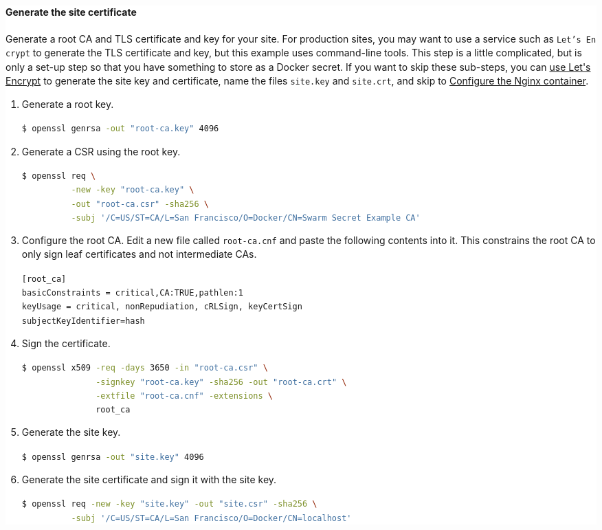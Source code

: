#### Generate the site certificate

Generate a root CA and TLS certificate and key for your site. For production
sites, you may want to use a service such as `Let’s Encrypt` to generate the
TLS certificate and key, but this example uses command-line tools. This step
is a little complicated, but is only a set-up step so that you have
something to store as a Docker secret. If you want to skip these sub-steps,
you can [use Let's Encrypt](https://letsencrypt.org/getting-started/) to
generate the site key and certificate, name the files `site.key` and
`site.crt`, and skip to
[Configure the Nginx container](#configure-the-nginx-container).

1.  Generate a root key.

    ```bash
    $ openssl genrsa -out "root-ca.key" 4096
    ```

2.  Generate a CSR using the root key.

    ```bash
    $ openssl req \
              -new -key "root-ca.key" \
              -out "root-ca.csr" -sha256 \
              -subj '/C=US/ST=CA/L=San Francisco/O=Docker/CN=Swarm Secret Example CA'
    ```

3.  Configure the root CA. Edit a new file called `root-ca.cnf` and paste
    the following contents into it. This constrains the root CA to only sign
    leaf certificates and not intermediate CAs.

    ```none
    [root_ca]
    basicConstraints = critical,CA:TRUE,pathlen:1
    keyUsage = critical, nonRepudiation, cRLSign, keyCertSign
    subjectKeyIdentifier=hash
    ```

4.  Sign the certificate.

    ```bash
    $ openssl x509 -req -days 3650 -in "root-ca.csr" \
                   -signkey "root-ca.key" -sha256 -out "root-ca.crt" \
                   -extfile "root-ca.cnf" -extensions \
                   root_ca
    ```

5.  Generate the site key.

    ```bash
    $ openssl genrsa -out "site.key" 4096
    ```

6.  Generate the site certificate and sign it with the site key.

    ```bash
    $ openssl req -new -key "site.key" -out "site.csr" -sha256 \
              -subj '/C=US/ST=CA/L=San Francisco/O=Docker/CN=localhost'
    ```
